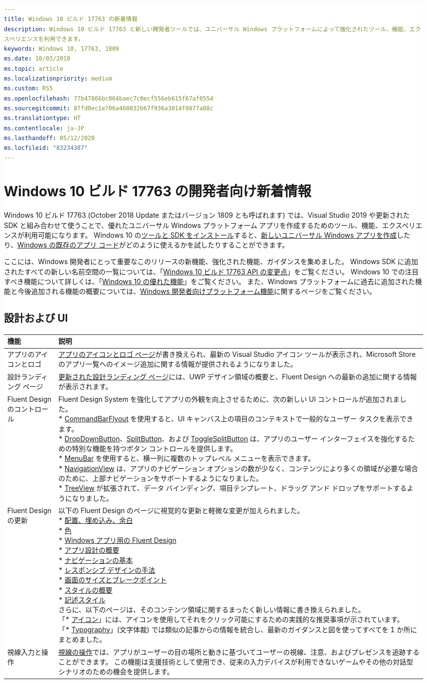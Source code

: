 ```yaml
---
title: Windows 10 ビルド 17763 の新着情報
description: Windows 10 ビルド 17763 と新しい開発者ツールでは、ユニバーサル Windows プラットフォームによって強化されたツール、機能、エクスペリエンスを利用できます。
keywords: Windows 10, 17763, 1809
ms.date: 10/03/2018
ms.topic: article
ms.localizationpriority: medium
ms.custom: RS5
ms.openlocfilehash: 77b47866bc064baec7c0ecf556eb615f67af0554
ms.sourcegitcommit: 87fd0ec1e706a460832b67f936a3014f0877a88c
ms.translationtype: HT
ms.contentlocale: ja-JP
ms.lasthandoff: 05/12/2020
ms.locfileid: "83234387"
---
```

# <a name="whats-new-in-windows-10-for-developers-build-17763"></a>Windows 10 ビルド 17763 の開発者向け新着情報

Windows 10 ビルド 17763 (October 2018 Update またはバージョン 1809 とも呼ばれます) では、Visual Studio 2019 や更新された SDK と組み合わせて使うことで、優れたユニバーサル Windows プラットフォーム アプリを作成するためのツール、機能、エクスペリエンスが利用可能になります。 Windows 10 の[ツールと SDK をインストール](https://developer.microsoft.com/windows/downloads#_blank)すると、[新しいユニバーサル Windows アプリを作成](../get-started/create-uwp-apps.md)したり、[Windows の既存のアプリ コード](../porting/index.md)がどのように使えるかを試したりすることができます。

ここには、Windows 開発者にとって重要なこのリリースの新機能、強化された機能、ガイダンスを集めました。 Windows SDK に追加されたすべての新しい名前空間の一覧については、「[Windows 10 ビルド 17763 API の変更点](windows-10-build-17763-api-diff.md)」をご覧ください。 Windows 10 での注目すべき機能について詳しくは、「[Windows 10 の優れた機能](https://developer.microsoft.com/windows/windows-10-for-developers)」をご覧ください。 また、Windows プラットフォームに過去に追加された機能と今後追加される機能の概要については、[Windows 開発者向けプラットフォーム機能](https://developer.microsoft.com/windows/platform/features)に関するページをご覧ください。

## <a name="design--ui"></a>設計および UI

機能 | 説明
 :------ | :------
アプリのアイコンとロゴ | [アプリのアイコンとロゴ ページ](../design/style/app-icons-and-logos.md)が書き換えられ、最新の Visual Studio アイコン ツールが表示され、Microsoft Store のアプリ一覧へのイメージ追加に関する情報が提供されるようになりました。
設計ランディング ページ | [更新された設計ランディング ページ](https://developer.microsoft.com/windows/apps/design)には、UWP デザイン領域の概要と、Fluent Design への最新の追加に関する情報が表示されます。
Fluent Design のコントロール | Fluent Design System を強化してアプリの外観を向上させるために、次の新しい UI コントロールが追加されました。 </br> * [CommandBarFlyout](../design/controls-and-patterns/command-bar-flyout.md) を使用すると、UI キャンバス上の項目のコンテキストで一般的なユーザー タスクを表示できます。 </br> * [DropDownButton](../design/controls-and-patterns/buttons.md#create-a-drop-down-button)、[SplitButton](../design/controls-and-patterns/buttons.md#create-a-split-button)、および [ToggleSplitButton](../design/controls-and-patterns/buttons.md#create-a-toggle-split-button) は、アプリのユーザー インターフェイスを強化するための特別な機能を持つボタン コントロールを提供します。 </br> * [MenuBar](../design/controls-and-patterns/menus.md) を使用すると、横一列に複数のトップレベル メニューを表示できます。 </br> * [NavigationView](../design/controls-and-patterns/navigationview.md) は、アプリのナビゲーション オプションの数が少なく、コンテンツにより多くの領域が必要な場合のために、上部ナビゲーションをサポートするようになりました。 </br> * [TreeView](../design/controls-and-patterns/tree-view.md) が拡張されて、データ バインディング、項目テンプレート、ドラッグ アンド ドロップをサポートするようになりました。
Fluent Design の更新 | 以下の Fluent Design のページに視覚的な更新と軽微な変更が加えられました。 </br> * [配置、埋め込み、余白](../design/layout/alignment-margin-padding.md) </br> * [色](../design/style/color.md) </br> * [Windows アプリ用の Fluent Design](../design/fluent-design-system/index.md) </br> * [アプリ設計の概要](../design/basics/design-and-ui-intro.md) </br> * [ナビゲーションの基本](../design/basics/navigation-basics.md) </br> * [レスポンシブ デザインの手法](../design/layout/responsive-design.md) </br> * [画面のサイズとブレークポイント](../design/layout/screen-sizes-and-breakpoints-for-responsive-design.md) </br> * [スタイルの概要](../design/style/index.md) </br> * [記述スタイル](../design/style/writing-style.md) </br> さらに、以下のページは、そのコンテンツ領域に関するまったく新しい情報に書き換えられました。 </br> 「* [アイコン](../design/style/icons.md)」には、アイコンを使用してそれをクリック可能にするための実践的な推奨事項が示されています。 </br> 「* [Typography](../design/style/typography.md)」(文字体裁) では類似の記事からの情報を統合し、最新のガイダンスと図を使ってすべてを 1 か所にまとめました。
視線入力と操作 | [視線の操作](../design/input/gaze-interactions.md)では、アプリがユーザーの目の場所と動きに基づいてユーザーの視線、注意、およびプレゼンスを追跡することができます。 この機能は支援技術として使用でき、従来の入力デバイスが利用できないゲームやその他の対話型シナリオのための機会を提供します。